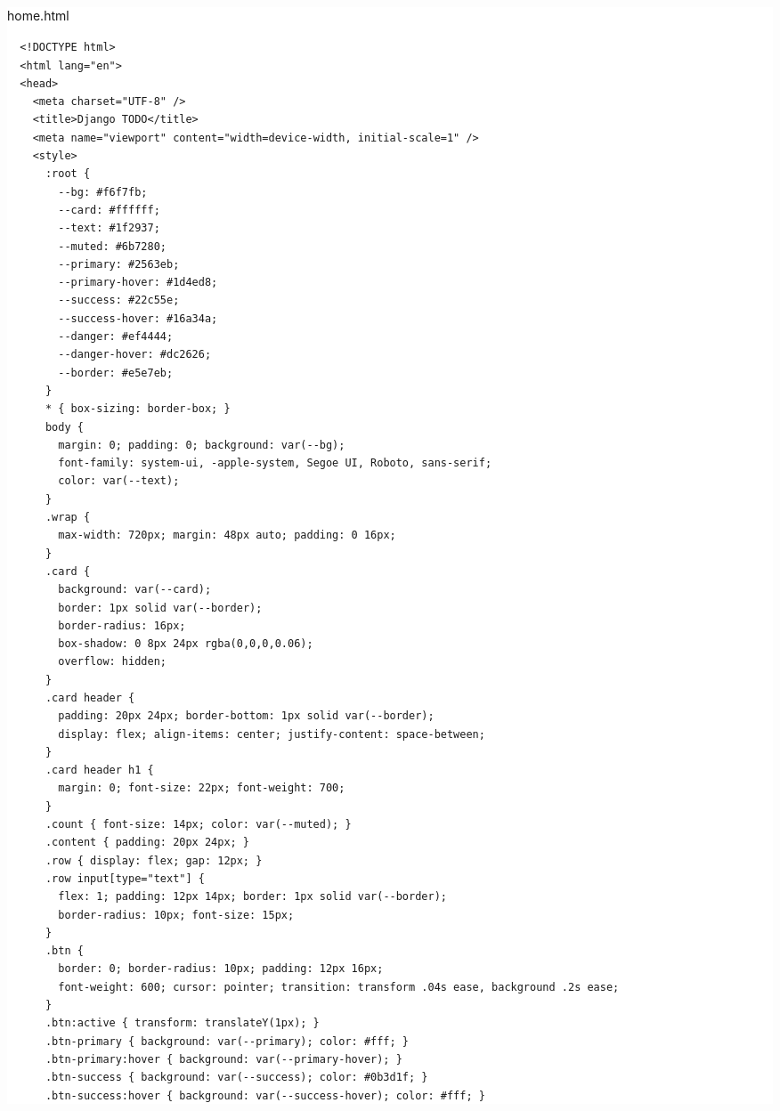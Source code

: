 
home.html




      
      <!DOCTYPE html>
      <html lang="en">
      <head>
        <meta charset="UTF-8" />
        <title>Django TODO</title>
        <meta name="viewport" content="width=device-width, initial-scale=1" />
        <style>
          :root {
            --bg: #f6f7fb;
            --card: #ffffff;
            --text: #1f2937;
            --muted: #6b7280;
            --primary: #2563eb;
            --primary-hover: #1d4ed8;
            --success: #22c55e;
            --success-hover: #16a34a;
            --danger: #ef4444;
            --danger-hover: #dc2626;
            --border: #e5e7eb;
          }
          * { box-sizing: border-box; }
          body {
            margin: 0; padding: 0; background: var(--bg);
            font-family: system-ui, -apple-system, Segoe UI, Roboto, sans-serif;
            color: var(--text);
          }
          .wrap {
            max-width: 720px; margin: 48px auto; padding: 0 16px;
          }
          .card {
            background: var(--card);
            border: 1px solid var(--border);
            border-radius: 16px;
            box-shadow: 0 8px 24px rgba(0,0,0,0.06);
            overflow: hidden;
          }
          .card header {
            padding: 20px 24px; border-bottom: 1px solid var(--border);
            display: flex; align-items: center; justify-content: space-between;
          }
          .card header h1 {
            margin: 0; font-size: 22px; font-weight: 700;
          }
          .count { font-size: 14px; color: var(--muted); }
          .content { padding: 20px 24px; }
          .row { display: flex; gap: 12px; }
          .row input[type="text"] {
            flex: 1; padding: 12px 14px; border: 1px solid var(--border);
            border-radius: 10px; font-size: 15px;
          }
          .btn {
            border: 0; border-radius: 10px; padding: 12px 16px;
            font-weight: 600; cursor: pointer; transition: transform .04s ease, background .2s ease;
          }
          .btn:active { transform: translateY(1px); }
          .btn-primary { background: var(--primary); color: #fff; }
          .btn-primary:hover { background: var(--primary-hover); }
          .btn-success { background: var(--success); color: #0b3d1f; }
          .btn-success:hover { background: var(--success-hover); color: #fff; }